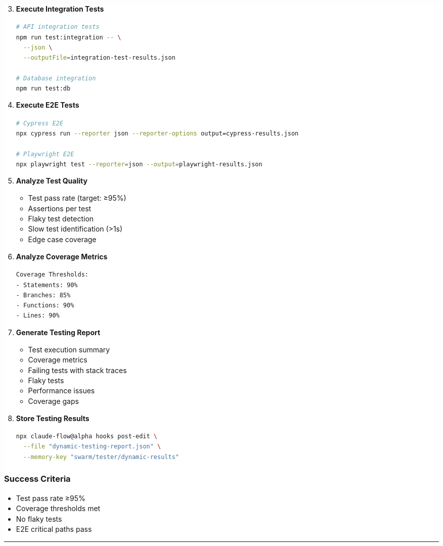 3. **Execute Integration Tests**
   ```bash
   # API integration tests
   npm run test:integration -- \
     --json \
     --outputFile=integration-test-results.json

   # Database integration
   npm run test:db
   ```

4. **Execute E2E Tests**
   ```bash
   # Cypress E2E
   npx cypress run --reporter json --reporter-options output=cypress-results.json

   # Playwright E2E
   npx playwright test --reporter=json --output=playwright-results.json
   ```

5. **Analyze Test Quality**
   - Test pass rate (target: ≥95%)
   - Assertions per test
   - Flaky test detection
   - Slow test identification (>1s)
   - Edge case coverage

6. **Analyze Coverage Metrics**
   ```
   Coverage Thresholds:
   - Statements: 90%
   - Branches: 85%
   - Functions: 90%
   - Lines: 90%
   ```

7. **Generate Testing Report**
   - Test execution summary
   - Coverage metrics
   - Failing tests with stack traces
   - Flaky tests
   - Performance issues
   - Coverage gaps

8. **Store Testing Results**
   ```bash
   npx claude-flow@alpha hooks post-edit \
     --file "dynamic-testing-report.json" \
     --memory-key "swarm/tester/dynamic-results"
   ```

### Success Criteria
- Test pass rate ≥95%
- Coverage thresholds met
- No flaky tests
- E2E critical paths pass

---